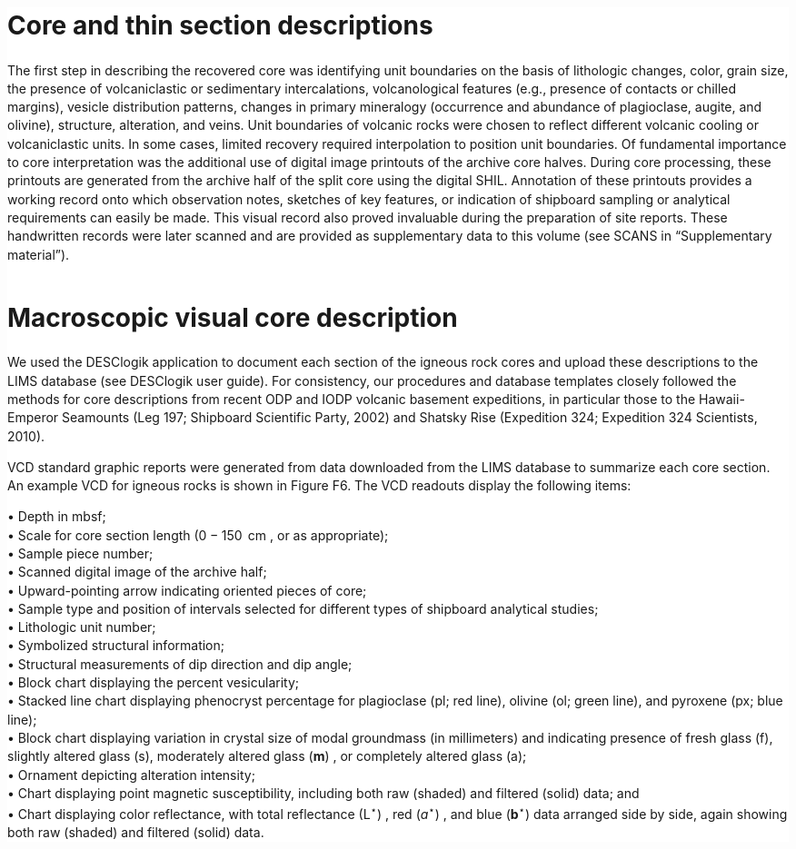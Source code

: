 # Core and thin section descriptions  

The first step in describing the recovered core was identifying unit boundaries on the basis of lithologic changes, color, grain size, the presence of volcaniclastic or sedimentary intercalations, volcanological features (e.g., presence of contacts or chilled margins), vesicle distribution patterns, changes in primary mineralogy (occurrence and abundance of plagioclase, augite, and olivine), structure, alteration, and veins. Unit boundaries of volcanic rocks were chosen to reflect different volcanic cooling or volcaniclastic units. In some cases, limited recovery required interpolation to position unit boundaries. Of fundamental importance to core interpretation was the additional use of digital image printouts of the archive core halves. During core processing, these printouts are generated from the archive half of the split core using the digital SHIL. Annotation of these printouts provides a working record onto which observation notes, sketches of key features, or indication of shipboard sampling or analytical requirements can easily be made. This visual record also proved invaluable during the preparation of site reports. These handwritten records were later scanned and are provided as supplementary data to this volume (see SCANS in “Supplementary material”).  

# Macroscopic visual core description  

We used the DESClogik application to document each section of the igneous rock cores and upload these descriptions to the LIMS database (see DESClogik user guide). For consistency, our procedures and database templates closely followed the methods for core descriptions from recent ODP and IODP volcanic basement expeditions, in particular those to the Hawaii-Emperor Seamounts (Leg 197; Shipboard Scientific Party, 2002) and Shatsky Rise (Expedition 324; Expedition 324 Scientists, 2010).  

VCD standard graphic reports were generated from data downloaded from the LIMS database to summarize each core section. An example VCD for igneous rocks is shown in Figure F6. The VCD readouts display the following items:  

• Depth in mbsf;   
• Scale for core section length $(0{-}150~\,\mathrm{cm}$ , or as appropriate);   
• Sample piece number;   
• Scanned digital image of the archive half;   
• Upward-pointing arrow indicating oriented pieces of core;   
• Sample type and position of intervals selected for different types of shipboard analytical studies;   
• Lithologic unit number;   
• Symbolized structural information;   
• Structural measurements of dip direction and dip angle;   
• Block chart displaying the percent vesicularity;   
• Stacked line chart displaying phenocryst percentage for plagioclase (pl; red line), olivine (ol; green line), and pyroxene (px; blue line);   
• Block chart displaying variation in crystal size of modal groundmass (in millimeters) and indicating presence of fresh glass (f), slightly altered glass (s), moderately altered glass $(\mathbf{m})$ , or completely altered glass (a);   
• Ornament depicting alteration intensity;   
• Chart displaying point magnetic susceptibility, including both raw (shaded) and filtered (solid) data; and   
• Chart  displaying  color  reflectance,  with  total reflectance $(\mathrm{L}^{\star})$ ,  red $(a^{\star})$ ,  and  blue $(\mathbf{b}^{\star})$ data arranged side by side, again showing both raw (shaded) and filtered (solid) data.  
